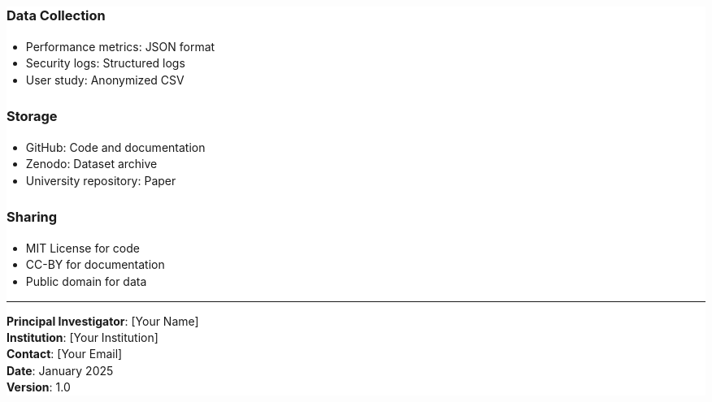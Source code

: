 ### Data Collection
- Performance metrics: JSON format
- Security logs: Structured logs
- User study: Anonymized CSV

### Storage
- GitHub: Code and documentation
- Zenodo: Dataset archive
- University repository: Paper

### Sharing
- MIT License for code
- CC-BY for documentation
- Public domain for data

---

**Principal Investigator**: [Your Name]  
**Institution**: [Your Institution]  
**Contact**: [Your Email]  
**Date**: January 2025  
**Version**: 1.0